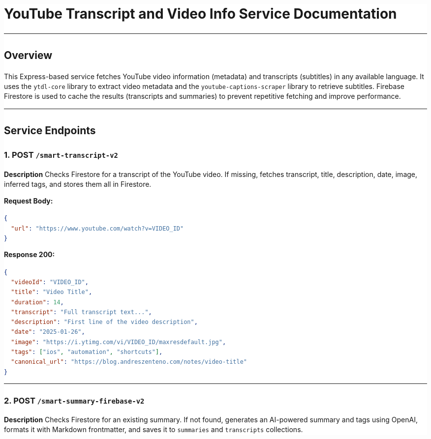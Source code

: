 # YouTube Transcript and Video Info Service Documentation

---

## **Overview**

This Express-based service fetches YouTube video information (metadata) and transcripts (subtitles) in any available language. It uses the `ytdl-core` library to extract video metadata and the `youtube-captions-scraper` library to retrieve subtitles. Firebase Firestore is used to cache the results (transcripts and summaries) to prevent repetitive fetching and improve performance.

---

## **Service Endpoints**

### 1. **POST `/smart-transcript-v2`**

**Description**
Checks Firestore for a transcript of the YouTube video. If missing, fetches transcript, title, description, date, image, inferred tags, and stores them all in Firestore.

**Request Body:**

```json
{
  "url": "https://www.youtube.com/watch?v=VIDEO_ID"
}
```

**Response 200:**

```json
{
  "videoId": "VIDEO_ID",
  "title": "Video Title",
  "duration": 14,
  "transcript": "Full transcript text...",
  "description": "First line of the video description",
  "date": "2025-01-26",
  "image": "https://i.ytimg.com/vi/VIDEO_ID/maxresdefault.jpg",
  "tags": ["ios", "automation", "shortcuts"],
  "canonical_url": "https://blog.andreszenteno.com/notes/video-title"
}
```

---

### 2. **POST `/smart-summary-firebase-v2`**

**Description**
Checks Firestore for an existing summary. If not found, generates an AI-powered summary and tags using OpenAI, formats it with Markdown frontmatter, and saves it to `summaries` and `transcripts` collections.
